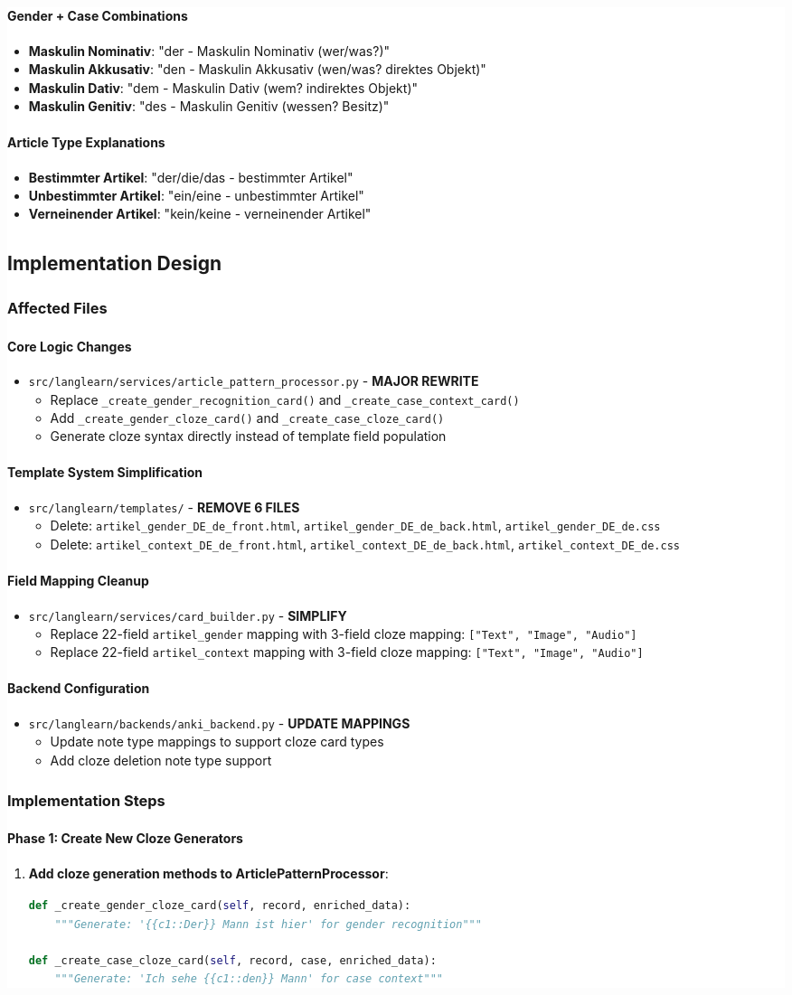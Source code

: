 #### Gender + Case Combinations
- **Maskulin Nominativ**: "der - Maskulin Nominativ (wer/was?)"
- **Maskulin Akkusativ**: "den - Maskulin Akkusativ (wen/was? direktes Objekt)"
- **Maskulin Dativ**: "dem - Maskulin Dativ (wem? indirektes Objekt)"
- **Maskulin Genitiv**: "des - Maskulin Genitiv (wessen? Besitz)"

#### Article Type Explanations
- **Bestimmter Artikel**: "der/die/das - bestimmter Artikel"
- **Unbestimmter Artikel**: "ein/eine - unbestimmter Artikel" 
- **Verneinender Artikel**: "kein/keine - verneinender Artikel"

## Implementation Design

### Affected Files

#### Core Logic Changes
- `src/langlearn/services/article_pattern_processor.py` - **MAJOR REWRITE**
  - Replace `_create_gender_recognition_card()` and `_create_case_context_card()`
  - Add `_create_gender_cloze_card()` and `_create_case_cloze_card()`
  - Generate cloze syntax directly instead of template field population

#### Template System Simplification  
- `src/langlearn/templates/` - **REMOVE 6 FILES**
  - Delete: `artikel_gender_DE_de_front.html`, `artikel_gender_DE_de_back.html`, `artikel_gender_DE_de.css`
  - Delete: `artikel_context_DE_de_front.html`, `artikel_context_DE_de_back.html`, `artikel_context_DE_de.css`

#### Field Mapping Cleanup
- `src/langlearn/services/card_builder.py` - **SIMPLIFY**
  - Replace 22-field `artikel_gender` mapping with 3-field cloze mapping: `["Text", "Image", "Audio"]`
  - Replace 22-field `artikel_context` mapping with 3-field cloze mapping: `["Text", "Image", "Audio"]`

#### Backend Configuration
- `src/langlearn/backends/anki_backend.py` - **UPDATE MAPPINGS**
  - Update note type mappings to support cloze card types
  - Add cloze deletion note type support

### Implementation Steps

#### Phase 1: Create New Cloze Generators
1. **Add cloze generation methods to ArticlePatternProcessor**:
   ```python
   def _create_gender_cloze_card(self, record, enriched_data):
       """Generate: '{{c1::Der}} Mann ist hier' for gender recognition"""
       
   def _create_case_cloze_card(self, record, case, enriched_data):  
       """Generate: 'Ich sehe {{c1::den}} Mann' for case context"""
   ```

